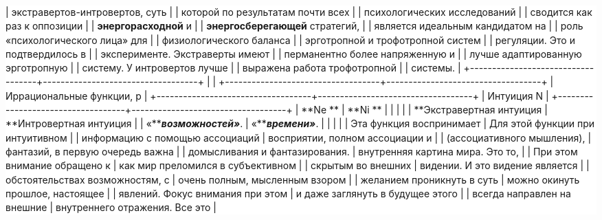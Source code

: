 | экстравертов-интровертов, суть    |
| которой по результатам почти всех |
| психологических исследований      |
| сводится как раз к оппозиции      |
| **энергорасходной** и             |
| **энергосберегающей** стратегий,  |
| является идеальным кандидатом на  |
| роль «психологического лица» для  |
| физиологического баланса          |
| эрготропной и трофотропной систем |
| регуляции. Это и подтвердилось в  |
| эксперименте. Экстраверты имеют   |
| перманентно более напряженную и   |
| лучше адаптированную эрготропную  |
| систему. У интровертов лучше      |
| выражена работа трофотропной      |
| системы.                          |
+-----------------------------------+-----------------------------------+
|                                   |
+-----------------------------------+-----------------------------------+
| Иррациональные функции, p         |
+-----------------------------------+-----------------------------------+
| Интуиция N                        |
+-----------------------------------+-----------------------------------+
| **Ne **                           | **Ni **                           |
|                                   |                                   |
| **Экстравертная интуиция          | **Интровертная интуиция           |
| «*****возможностей»***.           | «*****времени»***.                |
|                                   |                                   |
| Эта функция воспринимает          | Для этой функции при интуитивном  |
| информацию с помощью ассоциаций   | восприятии, полном ассоциации и   |
| (ассоциативного мышления),        | фантазий, в первую очередь важна  |
| домысливания и фантазирования.    | внутренняя картина мира. Это то,  |
| При этом внимание обращено к      | как мир преломился в субъективном |
| скрытым во внешних                | видении. И это видение является   |
| обстоятельствах возможностям, с   | очень полным, мысленным взором    |
| желанием проникнуть в суть        | можно окинуть прошлое, настоящее  |
| явлений. Фокус внимания при этом  | и даже заглянуть в будущее этого  |
| всегда направлен на внешние       | внутреннего отражения. Все это    |